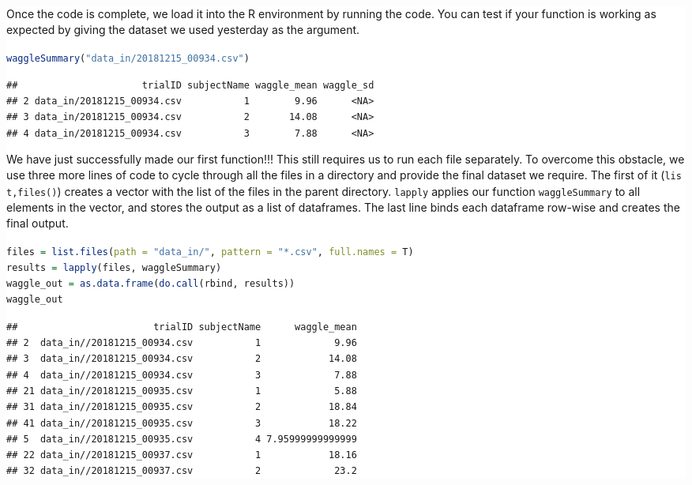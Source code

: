 Once the code is complete, we load it into the R environment by running the code. You can test if your function is working as expected by giving the dataset we used yesterday as the argument.

``` r
waggleSummary("data_in/20181215_00934.csv")
```

    ##                      trialID subjectName waggle_mean waggle_sd
    ## 2 data_in/20181215_00934.csv           1        9.96      <NA>
    ## 3 data_in/20181215_00934.csv           2       14.08      <NA>
    ## 4 data_in/20181215_00934.csv           3        7.88      <NA>

We have just successfully made our first function!!! This still requires us to run each file separately. To overcome this obstacle, we use three more lines of code to cycle through all the files in a directory and provide the final dataset we require. The first of it (`list,files()`) creates a vector with the list of the files in the parent directory. `lapply` applies our function `waggleSummary` to all elements in the vector, and stores the output as a list of dataframes. The last line binds each dataframe row-wise and creates the final output.

``` r
files = list.files(path = "data_in/", pattern = "*.csv", full.names = T)
results = lapply(files, waggleSummary)
waggle_out = as.data.frame(do.call(rbind, results))
waggle_out
```

    ##                        trialID subjectName      waggle_mean
    ## 2  data_in//20181215_00934.csv           1             9.96
    ## 3  data_in//20181215_00934.csv           2            14.08
    ## 4  data_in//20181215_00934.csv           3             7.88
    ## 21 data_in//20181215_00935.csv           1             5.88
    ## 31 data_in//20181215_00935.csv           2            18.84
    ## 41 data_in//20181215_00935.csv           3            18.22
    ## 5  data_in//20181215_00935.csv           4 7.95999999999999
    ## 22 data_in//20181215_00937.csv           1            18.16
    ## 32 data_in//20181215_00937.csv           2             23.2